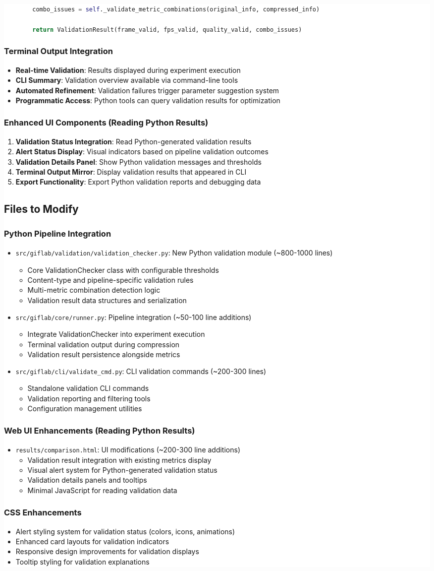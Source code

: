 ```python
        combo_issues = self._validate_metric_combinations(original_info, compressed_info)
        
        return ValidationResult(frame_valid, fps_valid, quality_valid, combo_issues)
```

### Terminal Output Integration
- **Real-time Validation**: Results displayed during experiment execution
- **CLI Summary**: Validation overview available via command-line tools
- **Automated Refinement**: Validation failures trigger parameter suggestion system
- **Programmatic Access**: Python tools can query validation results for optimization

### Enhanced UI Components (Reading Python Results)
1. **Validation Status Integration**: Read Python-generated validation results
2. **Alert Status Display**: Visual indicators based on pipeline validation outcomes
3. **Validation Details Panel**: Show Python validation messages and thresholds
4. **Terminal Output Mirror**: Display validation results that appeared in CLI
5. **Export Functionality**: Export Python validation reports and debugging data

## Files to Modify

### Python Pipeline Integration
- `src/giflab/validation/validation_checker.py`: New Python validation module (~800-1000 lines)
  - Core ValidationChecker class with configurable thresholds
  - Content-type and pipeline-specific validation rules
  - Multi-metric combination detection logic
  - Validation result data structures and serialization

- `src/giflab/core/runner.py`: Pipeline integration (~50-100 line additions)
  - Integrate ValidationChecker into experiment execution
  - Terminal validation output during compression
  - Validation result persistence alongside metrics

- `src/giflab/cli/validate_cmd.py`: CLI validation commands (~200-300 lines)
  - Standalone validation CLI commands
  - Validation reporting and filtering tools
  - Configuration management utilities

### Web UI Enhancements (Reading Python Results)
- `results/comparison.html`: UI modifications (~200-300 line additions)
  - Validation result integration with existing metrics display
  - Visual alert system for Python-generated validation status
  - Validation details panels and tooltips
  - Minimal JavaScript for reading validation data

### CSS Enhancements
- Alert styling system for validation status (colors, icons, animations)
- Enhanced card layouts for validation indicators
- Responsive design improvements for validation displays
- Tooltip styling for validation explanations
